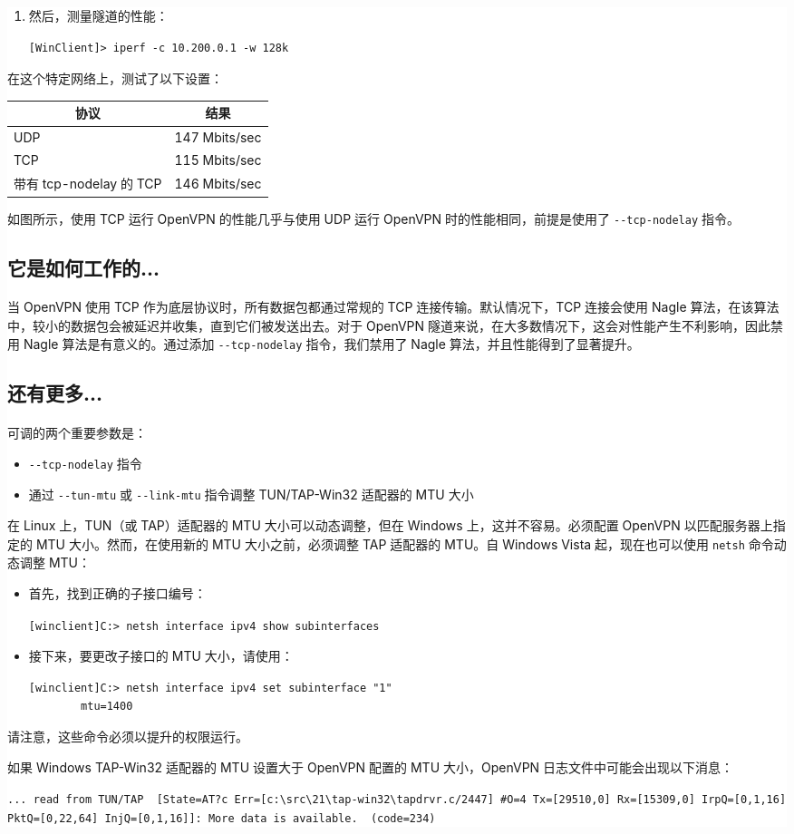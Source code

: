 1.  然后，测量隧道的性能：

    ```
    [WinClient]> iperf -c 10.200.0.1 -w 128k

    ```

在这个特定网络上，测试了以下设置：

| **协议** | **结果** |
| --- | --- |
| UDP | 147 Mbits/sec |
| TCP | 115 Mbits/sec |
| 带有 tcp-nodelay 的 TCP | 146 Mbits/sec |

如图所示，使用 TCP 运行 OpenVPN 的性能几乎与使用 UDP 运行 OpenVPN 时的性能相同，前提是使用了 `--tcp-nodelay` 指令。

## 它是如何工作的...

当 OpenVPN 使用 TCP 作为底层协议时，所有数据包都通过常规的 TCP 连接传输。默认情况下，TCP 连接会使用 Nagle 算法，在该算法中，较小的数据包会被延迟并收集，直到它们被发送出去。对于 OpenVPN 隧道来说，在大多数情况下，这会对性能产生不利影响，因此禁用 Nagle 算法是有意义的。通过添加 `--tcp-nodelay` 指令，我们禁用了 Nagle 算法，并且性能得到了显著提升。

## 还有更多...

可调的两个重要参数是：

+   `--tcp-nodelay` 指令

+   通过 `--tun-mtu` 或 `--link-mtu` 指令调整 TUN/TAP-Win32 适配器的 MTU 大小

在 Linux 上，TUN（或 TAP）适配器的 MTU 大小可以动态调整，但在 Windows 上，这并不容易。必须配置 OpenVPN 以匹配服务器上指定的 MTU 大小。然而，在使用新的 MTU 大小之前，必须调整 TAP 适配器的 MTU。自 Windows Vista 起，现在也可以使用 `netsh` 命令动态调整 MTU：

+   首先，找到正确的子接口编号：

    ```
    [winclient]C:> netsh interface ipv4 show subinterfaces

    ```

+   接下来，要更改子接口的 MTU 大小，请使用：

    ```
    [winclient]C:> netsh interface ipv4 set subinterface "1" 
            mtu=1400

    ```

请注意，这些命令必须以提升的权限运行。

如果 Windows TAP-Win32 适配器的 MTU 设置大于 OpenVPN 配置的 MTU 大小，OpenVPN 日志文件中可能会出现以下消息：

```
... read from TUN/TAP  [State=AT?c Err=[c:\src\21\tap-win32\tapdrvr.c/2447] #O=4 Tx=[29510,0] Rx=[15309,0] IrpQ=[0,1,16] PktQ=[0,22,64] InjQ=[0,1,16]]: More data is available.  (code=234) 

```
